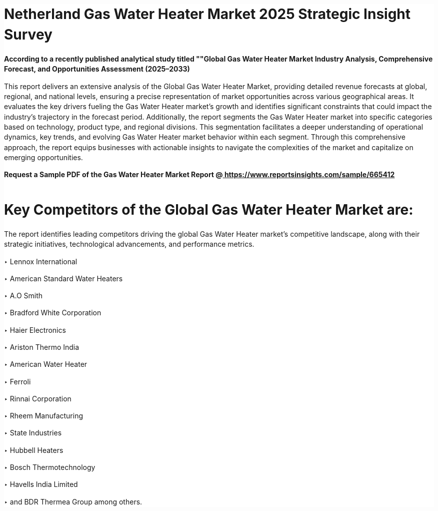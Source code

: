 # Netherland Gas Water Heater Market 2025 Strategic Insight Survey

<strong>According to a recently published analytical study titled ""Global Gas Water Heater Market Industry Analysis, Comprehensive Forecast, and Opportunities Assessment (2025–2033)</strong>

 This report delivers an extensive analysis of the Global Gas Water Heater Market, providing detailed revenue forecasts at global, regional, and national levels, ensuring a precise representation of market opportunities across various geographical areas. It evaluates the key drivers fueling the Gas Water Heater market’s growth and identifies significant constraints that could impact the industry’s trajectory in the forecast period. Additionally, the report segments the Gas Water Heater market into specific categories based on technology, product type, and regional divisions. This segmentation facilitates a deeper understanding of operational dynamics, key trends, and evolving Gas Water Heater market behavior within each segment. Through this comprehensive approach, the report equips businesses with actionable insights to navigate the complexities of the market and capitalize on emerging opportunities.

<strong>Request a Sample PDF of the Gas Water Heater Market Report </strong><strong>@<a href=https://www.reportsinsights.com/sample/665412> https://www.reportsinsights.com/sample/665412</a></strong></font>

# <strong>Key Competitors of the Global Gas Water Heater Market are:</strong>

The report identifies leading competitors driving the global Gas Water Heater market’s competitive landscape, along with their strategic initiatives, technological advancements, and performance metrics.

‣ Lennox International

‣ American Standard Water Heaters

‣ A.O Smith

‣ Bradford White Corporation

‣ Haier Electronics

‣ Ariston Thermo India

‣ American Water Heater

‣ Ferroli

‣ Rinnai Corporation

‣ Rheem Manufacturing

‣ State Industries

‣ Hubbell Heaters

‣ Bosch Thermotechnology

‣ Havells India Limited

‣ and BDR Thermea Group among others.
